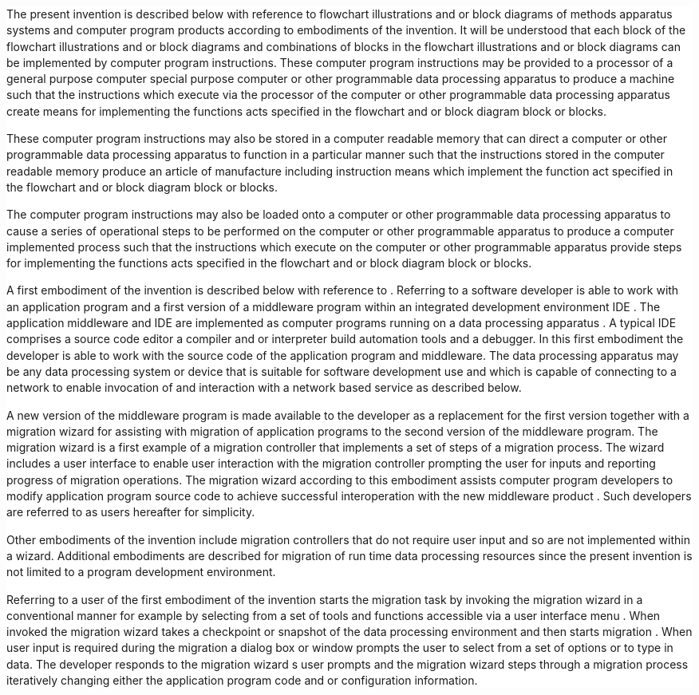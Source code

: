 The present invention is described below with reference to flowchart illustrations and or block diagrams of methods apparatus systems and computer program products according to embodiments of the invention. It will be understood that each block of the flowchart illustrations and or block diagrams and combinations of blocks in the flowchart illustrations and or block diagrams can be implemented by computer program instructions. These computer program instructions may be provided to a processor of a general purpose computer special purpose computer or other programmable data processing apparatus to produce a machine such that the instructions which execute via the processor of the computer or other programmable data processing apparatus create means for implementing the functions acts specified in the flowchart and or block diagram block or blocks.

These computer program instructions may also be stored in a computer readable memory that can direct a computer or other programmable data processing apparatus to function in a particular manner such that the instructions stored in the computer readable memory produce an article of manufacture including instruction means which implement the function act specified in the flowchart and or block diagram block or blocks.

The computer program instructions may also be loaded onto a computer or other programmable data processing apparatus to cause a series of operational steps to be performed on the computer or other programmable apparatus to produce a computer implemented process such that the instructions which execute on the computer or other programmable apparatus provide steps for implementing the functions acts specified in the flowchart and or block diagram block or blocks.

A first embodiment of the invention is described below with reference to . Referring to a software developer is able to work with an application program and a first version of a middleware program within an integrated development environment IDE . The application middleware and IDE are implemented as computer programs running on a data processing apparatus . A typical IDE comprises a source code editor a compiler and or interpreter build automation tools and a debugger. In this first embodiment the developer is able to work with the source code of the application program and middleware. The data processing apparatus may be any data processing system or device that is suitable for software development use and which is capable of connecting to a network to enable invocation of and interaction with a network based service as described below.

A new version of the middleware program is made available to the developer as a replacement for the first version together with a migration wizard for assisting with migration of application programs to the second version of the middleware program. The migration wizard is a first example of a migration controller that implements a set of steps of a migration process. The wizard includes a user interface to enable user interaction with the migration controller prompting the user for inputs and reporting progress of migration operations. The migration wizard according to this embodiment assists computer program developers to modify application program source code to achieve successful interoperation with the new middleware product . Such developers are referred to as users hereafter for simplicity.

Other embodiments of the invention include migration controllers that do not require user input and so are not implemented within a wizard. Additional embodiments are described for migration of run time data processing resources since the present invention is not limited to a program development environment.

Referring to a user of the first embodiment of the invention starts the migration task by invoking the migration wizard in a conventional manner for example by selecting from a set of tools and functions accessible via a user interface menu . When invoked the migration wizard takes a checkpoint or snapshot of the data processing environment and then starts migration . When user input is required during the migration a dialog box or window prompts the user to select from a set of options or to type in data. The developer responds to the migration wizard s user prompts and the migration wizard steps through a migration process iteratively changing either the application program code and or configuration information.
